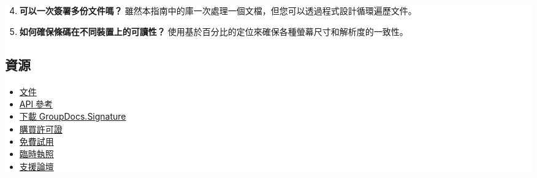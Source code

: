 4. **可以一次簽署多份文件嗎？**
   雖然本指南中的庫一次處理一個文檔，但您可以透過程式設計循環遍歷文件。

5. **如何確保條碼在不同裝置上的可讀性？**
   使用基於百分比的定位來確保各種螢幕尺寸和解析度的一致性。

## 資源
- [文件](https://docs.groupdocs.com/signature/java/)
- [API 參考](https://reference.groupdocs.com/signature/java/)
- [下載 GroupDocs.Signature](https://releases.groupdocs.com/signature/java/)
- [購買許可證](https://purchase.groupdocs.com/buy)
- [免費試用](https://releases.groupdocs.com/signature/java/)
- [臨時執照](https://purchase.groupdocs.com/temporary-license/)
- [支援論壇](https://forum.groupdocs.com/c/signature/)
